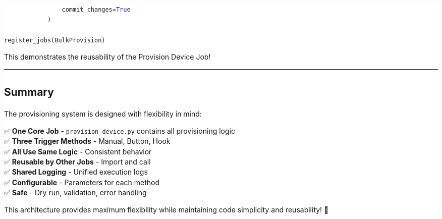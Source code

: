 ```python
                commit_changes=True
            )

register_jobs(BulkProvision)
```

This demonstrates the reusability of the Provision Device Job!

---

## Summary

The provisioning system is designed with flexibility in mind:

✅ **One Core Job** - `provision_device.py` contains all provisioning logic  
✅ **Three Trigger Methods** - Manual, Button, Hook  
✅ **All Use Same Logic** - Consistent behavior  
✅ **Reusable by Other Jobs** - Import and call  
✅ **Shared Logging** - Unified execution logs  
✅ **Configurable** - Parameters for each method  
✅ **Safe** - Dry run, validation, error handling  

This architecture provides maximum flexibility while maintaining code simplicity and reusability! 🚀

